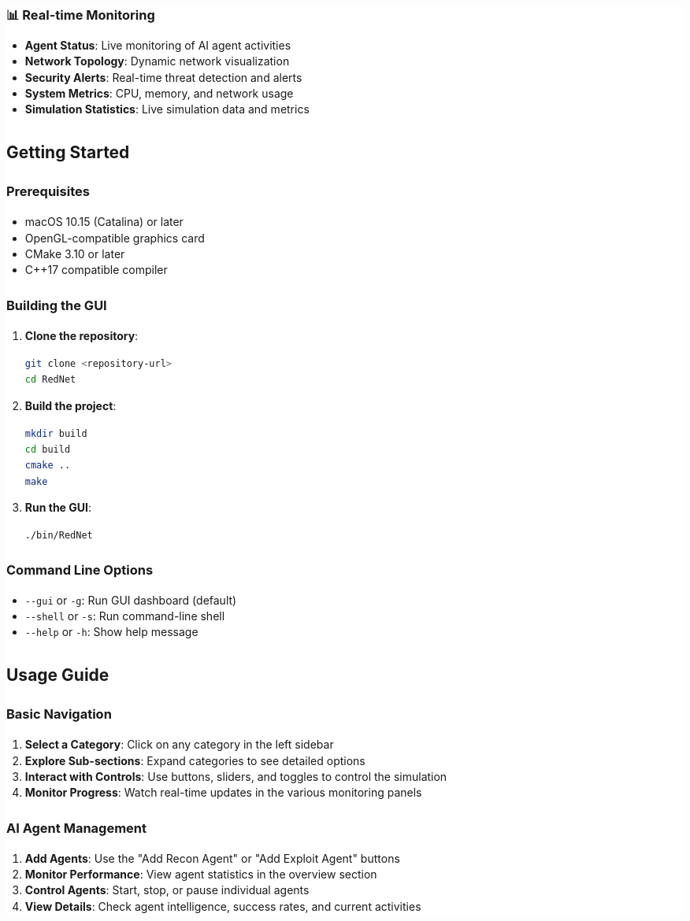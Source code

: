 ### 📊 Real-time Monitoring
- **Agent Status**: Live monitoring of AI agent activities
- **Network Topology**: Dynamic network visualization
- **Security Alerts**: Real-time threat detection and alerts
- **System Metrics**: CPU, memory, and network usage
- **Simulation Statistics**: Live simulation data and metrics

## Getting Started

### Prerequisites
- macOS 10.15 (Catalina) or later
- OpenGL-compatible graphics card
- CMake 3.10 or later
- C++17 compatible compiler

### Building the GUI

1. **Clone the repository**:
   ```bash
   git clone <repository-url>
   cd RedNet
   ```

2. **Build the project**:
   ```bash
   mkdir build
   cd build
   cmake ..
   make
   ```

3. **Run the GUI**:
   ```bash
   ./bin/RedNet
   ```

### Command Line Options
- `--gui` or `-g`: Run GUI dashboard (default)
- `--shell` or `-s`: Run command-line shell
- `--help` or `-h`: Show help message

## Usage Guide

### Basic Navigation
1. **Select a Category**: Click on any category in the left sidebar
2. **Explore Sub-sections**: Expand categories to see detailed options
3. **Interact with Controls**: Use buttons, sliders, and toggles to control the simulation
4. **Monitor Progress**: Watch real-time updates in the various monitoring panels

### AI Agent Management
1. **Add Agents**: Use the "Add Recon Agent" or "Add Exploit Agent" buttons
2. **Monitor Performance**: View agent statistics in the overview section
3. **Control Agents**: Start, stop, or pause individual agents
4. **View Details**: Check agent intelligence, success rates, and current activities
